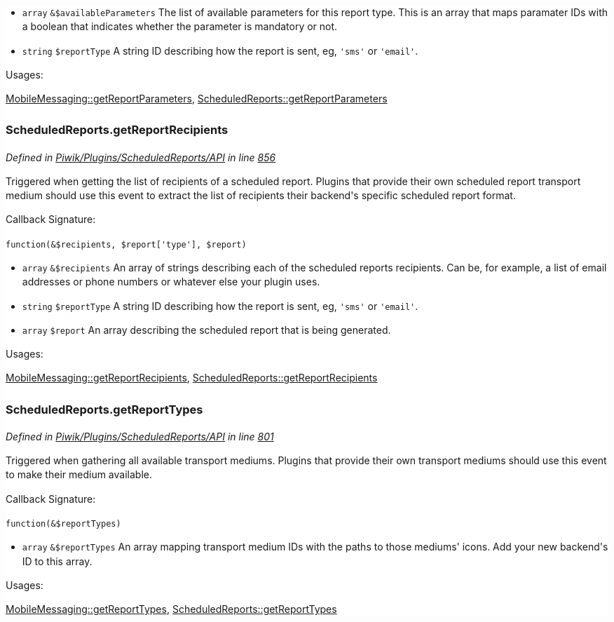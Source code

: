 - `array` `&$availableParameters` The list of available parameters for this report type. This is an array that maps paramater IDs with a boolean that indicates whether the parameter is mandatory or not.

- `string` `$reportType` A string ID describing how the report is sent, eg, `'sms'` or `'email'`.

Usages:

[MobileMessaging::getReportParameters](https://github.com/piwik/piwik/blob/2.2.1-rc3/plugins/MobileMessaging/MobileMessaging.php#L156), [ScheduledReports::getReportParameters](https://github.com/piwik/piwik/blob/2.2.1-rc3/plugins/ScheduledReports/ScheduledReports.php#L201)


### ScheduledReports.getReportRecipients
_Defined in [Piwik/Plugins/ScheduledReports/API](https://github.com/piwik/piwik/blob/2.2.1-rc3/plugins/ScheduledReports/API.php) in line [856](https://github.com/piwik/piwik/blob/2.2.1-rc3/plugins/ScheduledReports/API.php#L856)_

Triggered when getting the list of recipients of a scheduled report. Plugins that provide their own scheduled report transport medium should use this event
to extract the list of recipients their backend's specific scheduled report
format.

Callback Signature:
<pre><code>function(&amp;$recipients, $report[&#039;type&#039;], $report)</code></pre>

- `array` `&$recipients` An array of strings describing each of the scheduled reports recipients. Can be, for example, a list of email addresses or phone numbers or whatever else your plugin uses.

- `string` `$reportType` A string ID describing how the report is sent, eg, `'sms'` or `'email'`.

- `array` `$report` An array describing the scheduled report that is being generated.

Usages:

[MobileMessaging::getReportRecipients](https://github.com/piwik/piwik/blob/2.2.1-rc3/plugins/MobileMessaging/MobileMessaging.php#L183), [ScheduledReports::getReportRecipients](https://github.com/piwik/piwik/blob/2.2.1-rc3/plugins/ScheduledReports/ScheduledReports.php#L438)


### ScheduledReports.getReportTypes
_Defined in [Piwik/Plugins/ScheduledReports/API](https://github.com/piwik/piwik/blob/2.2.1-rc3/plugins/ScheduledReports/API.php) in line [801](https://github.com/piwik/piwik/blob/2.2.1-rc3/plugins/ScheduledReports/API.php#L801)_

Triggered when gathering all available transport mediums. Plugins that provide their own transport mediums should use this
event to make their medium available.

Callback Signature:
<pre><code>function(&amp;$reportTypes)</code></pre>

- `array` `&$reportTypes` An array mapping transport medium IDs with the paths to those mediums' icons. Add your new backend's ID to this array.

Usages:

[MobileMessaging::getReportTypes](https://github.com/piwik/piwik/blob/2.2.1-rc3/plugins/MobileMessaging/MobileMessaging.php#L144), [ScheduledReports::getReportTypes](https://github.com/piwik/piwik/blob/2.2.1-rc3/plugins/ScheduledReports/ScheduledReports.php#L189)
